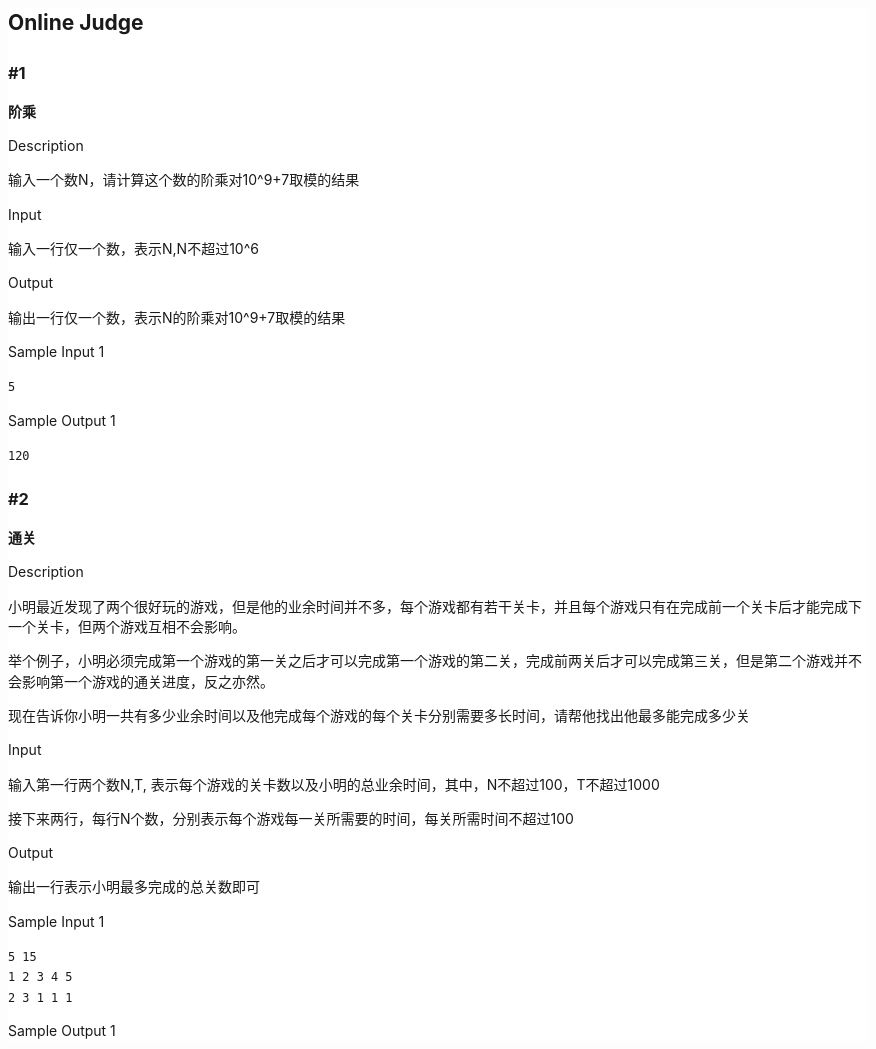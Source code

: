 ## Online Judge

### #1

**阶乘**

Description

输入一个数N，请计算这个数的阶乘对10^9+7取模的结果

Input

输入一行仅一个数，表示N,N不超过10^6

Output

输出一行仅一个数，表示N的阶乘对10^9+7取模的结果

Sample Input 1 

```
5
```

Sample Output 1

```
120
```

### #2

**通关**

Description

小明最近发现了两个很好玩的游戏，但是他的业余时间并不多，每个游戏都有若干关卡，并且每个游戏只有在完成前一个关卡后才能完成下一个关卡，但两个游戏互相不会影响。

举个例子，小明必须完成第一个游戏的第一关之后才可以完成第一个游戏的第二关，完成前两关后才可以完成第三关，但是第二个游戏并不会影响第一个游戏的通关进度，反之亦然。

现在告诉你小明一共有多少业余时间以及他完成每个游戏的每个关卡分别需要多长时间，请帮他找出他最多能完成多少关

Input

输入第一行两个数N,T, 表示每个游戏的关卡数以及小明的总业余时间，其中，N不超过100，T不超过1000

接下来两行，每行N个数，分别表示每个游戏每一关所需要的时间，每关所需时间不超过100

Output

输出一行表示小明最多完成的总关数即可

Sample Input 1 

```
5 15
1 2 3 4 5
2 3 1 1 1
```

Sample Output 1
